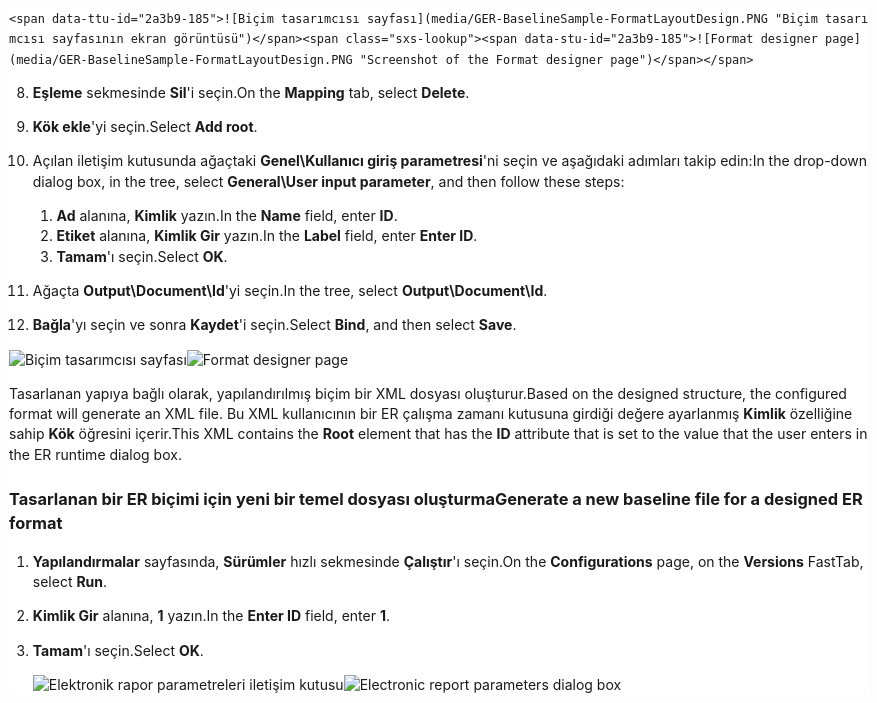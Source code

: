     <span data-ttu-id="2a3b9-185">![Biçim tasarımcısı sayfası](media/GER-BaselineSample-FormatLayoutDesign.PNG "Biçim tasarımcısı sayfasının ekran görüntüsü")</span><span class="sxs-lookup"><span data-stu-id="2a3b9-185">![Format designer page](media/GER-BaselineSample-FormatLayoutDesign.PNG "Screenshot of the Format designer page")</span></span>

8. <span data-ttu-id="2a3b9-186">**Eşleme** sekmesinde **Sil**'i seçin.</span><span class="sxs-lookup"><span data-stu-id="2a3b9-186">On the **Mapping** tab, select **Delete**.</span></span>
9. <span data-ttu-id="2a3b9-187">**Kök ekle**'yi seçin.</span><span class="sxs-lookup"><span data-stu-id="2a3b9-187">Select **Add root**.</span></span>
10. <span data-ttu-id="2a3b9-188">Açılan iletişim kutusunda ağaçtaki **Genel\\Kullanıcı giriş parametresi**'ni seçin ve aşağıdaki adımları takip edin:</span><span class="sxs-lookup"><span data-stu-id="2a3b9-188">In the drop-down dialog box, in the tree, select **General\\User input parameter**, and then follow these steps:</span></span>

    1. <span data-ttu-id="2a3b9-189">**Ad** alanına, **Kimlik** yazın.</span><span class="sxs-lookup"><span data-stu-id="2a3b9-189">In the **Name** field, enter **ID**.</span></span>
    2. <span data-ttu-id="2a3b9-190">**Etiket** alanına, **Kimlik Gir** yazın.</span><span class="sxs-lookup"><span data-stu-id="2a3b9-190">In the **Label** field, enter **Enter ID**.</span></span>
    3. <span data-ttu-id="2a3b9-191">**Tamam**'ı seçin.</span><span class="sxs-lookup"><span data-stu-id="2a3b9-191">Select **OK**.</span></span>

11. <span data-ttu-id="2a3b9-192">Ağaçta **Output\\Document\\Id**'yi seçin.</span><span class="sxs-lookup"><span data-stu-id="2a3b9-192">In the tree, select **Output\\Document\\Id**.</span></span>
12. <span data-ttu-id="2a3b9-193">**Bağla**'yı seçin ve sonra **Kaydet**'i seçin.</span><span class="sxs-lookup"><span data-stu-id="2a3b9-193">Select **Bind**, and then select **Save**.</span></span>

<span data-ttu-id="2a3b9-194">![Biçim tasarımcısı sayfası](media/GER-BaselineSample-FormatMappingDesign.PNG "Biçim tasarımcısı sayfasının ekran görüntüsü")</span><span class="sxs-lookup"><span data-stu-id="2a3b9-194">![Format designer page](media/GER-BaselineSample-FormatMappingDesign.PNG "Screenshot of the Format designer page")</span></span>

<span data-ttu-id="2a3b9-195">Tasarlanan yapıya bağlı olarak, yapılandırılmış biçim bir XML dosyası oluşturur.</span><span class="sxs-lookup"><span data-stu-id="2a3b9-195">Based on the designed structure, the configured format will generate an XML file.</span></span> <span data-ttu-id="2a3b9-196">Bu XML kullanıcının bir ER çalışma zamanı kutusuna girdiği değere ayarlanmış **Kimlik** özelliğine sahip **Kök** öğresini içerir.</span><span class="sxs-lookup"><span data-stu-id="2a3b9-196">This XML contains the **Root** element that has the **ID** attribute that is set to the value that the user enters in the ER runtime dialog box.</span></span>

### <a name="generate-a-new-baseline-file-for-a-designed-er-format"></a><span data-ttu-id="2a3b9-197">Tasarlanan bir ER biçimi için yeni bir temel dosyası oluşturma</span><span class="sxs-lookup"><span data-stu-id="2a3b9-197">Generate a new baseline file for a designed ER format</span></span>

1. <span data-ttu-id="2a3b9-198">**Yapılandırmalar** sayfasında, **Sürümler** hızlı sekmesinde **Çalıştır**'ı seçin.</span><span class="sxs-lookup"><span data-stu-id="2a3b9-198">On the **Configurations** page, on the **Versions** FastTab, select **Run**.</span></span>
2. <span data-ttu-id="2a3b9-199">**Kimlik Gir** alanına, **1** yazın.</span><span class="sxs-lookup"><span data-stu-id="2a3b9-199">In the **Enter ID** field, enter **1**.</span></span>
3. <span data-ttu-id="2a3b9-200">**Tamam**'ı seçin.</span><span class="sxs-lookup"><span data-stu-id="2a3b9-200">Select **OK**.</span></span>

    <span data-ttu-id="2a3b9-201">![Elektronik rapor parametreleri iletişim kutusu](media/GER-BaselineSample-FormatRunToMakeBaselineFile1.PNG "Elektronik rapor parametreleri iletişim kutusunun ekran görüntüsü")</span><span class="sxs-lookup"><span data-stu-id="2a3b9-201">![Electronic report parameters dialog box](media/GER-BaselineSample-FormatRunToMakeBaselineFile1.PNG "Screenshot of the Electronic report parameters dialog box")</span></span>
